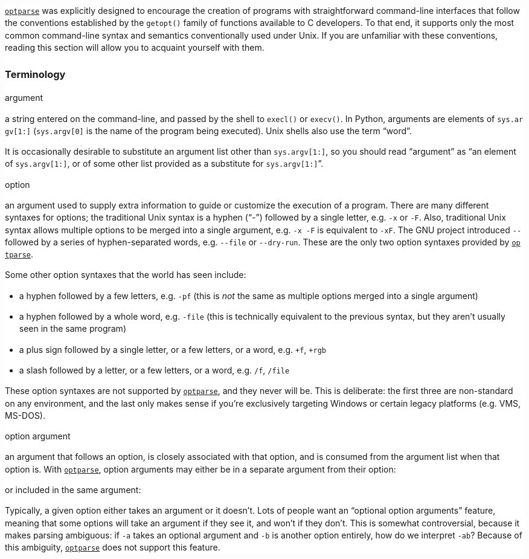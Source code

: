 [`optparse`](https://docs.python.org/3/library/optparse.html#module-optparse "optparse: Command-line option parsing library.") was explicitly designed to encourage the creation of programs with straightforward command-line interfaces that follow the conventions established by the `getopt()` family of functions available to C developers. To that end, it supports only the most common command-line syntax and semantics conventionally used under Unix. If you are unfamiliar with these conventions, reading this section will allow you to acquaint yourself with them.

### Terminology

argument

a string entered on the command-line, and passed by the shell to `execl()` or `execv()`. In Python, arguments are elements of `sys.argv[1:]` (`sys.argv[0]` is the name of the program being executed). Unix shells also use the term “word”.

It is occasionally desirable to substitute an argument list other than `sys.argv[1:]`, so you should read “argument” as “an element of `sys.argv[1:]`, or of some other list provided as a substitute for `sys.argv[1:]`”.

option

an argument used to supply extra information to guide or customize the execution of a program. There are many different syntaxes for options; the traditional Unix syntax is a hyphen (“-”) followed by a single letter, e.g. `-x` or `-F`. Also, traditional Unix syntax allows multiple options to be merged into a single argument, e.g. `-x -F` is equivalent to `-xF`. The GNU project introduced `--` followed by a series of hyphen-separated words, e.g. `--file` or `--dry-run`. These are the only two option syntaxes provided by [`optparse`](https://docs.python.org/3/library/optparse.html#module-optparse "optparse: Command-line option parsing library.").

Some other option syntaxes that the world has seen include:

-   a hyphen followed by a few letters, e.g. `-pf` (this is _not_ the same as multiple options merged into a single argument)
    
-   a hyphen followed by a whole word, e.g. `-file` (this is technically equivalent to the previous syntax, but they aren’t usually seen in the same program)
    
-   a plus sign followed by a single letter, or a few letters, or a word, e.g. `+f`, `+rgb`
    
-   a slash followed by a letter, or a few letters, or a word, e.g. `/f`, `/file`
    

These option syntaxes are not supported by [`optparse`](https://docs.python.org/3/library/optparse.html#module-optparse "optparse: Command-line option parsing library."), and they never will be. This is deliberate: the first three are non-standard on any environment, and the last only makes sense if you’re exclusively targeting Windows or certain legacy platforms (e.g. VMS, MS-DOS).

option argument

an argument that follows an option, is closely associated with that option, and is consumed from the argument list when that option is. With [`optparse`](https://docs.python.org/3/library/optparse.html#module-optparse "optparse: Command-line option parsing library."), option arguments may either be in a separate argument from their option:

or included in the same argument:

Typically, a given option either takes an argument or it doesn’t. Lots of people want an “optional option arguments” feature, meaning that some options will take an argument if they see it, and won’t if they don’t. This is somewhat controversial, because it makes parsing ambiguous: if `-a` takes an optional argument and `-b` is another option entirely, how do we interpret `-ab`? Because of this ambiguity, [`optparse`](https://docs.python.org/3/library/optparse.html#module-optparse "optparse: Command-line option parsing library.") does not support this feature.
